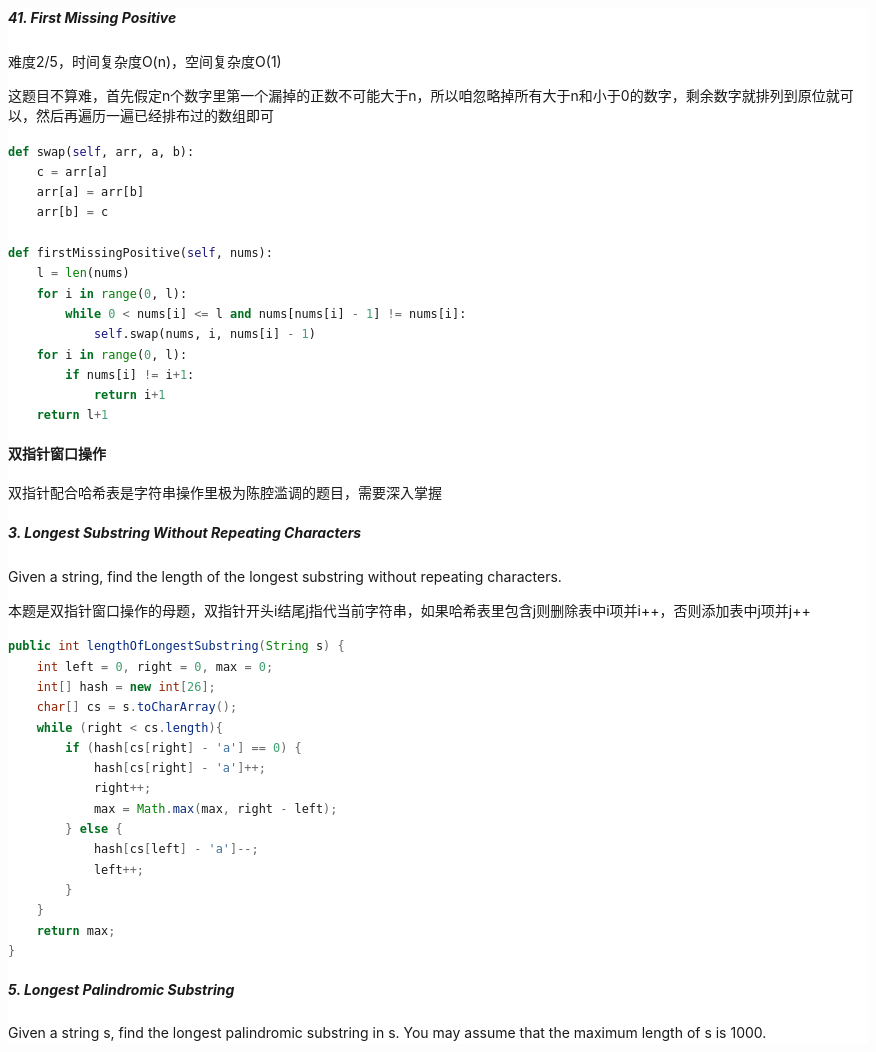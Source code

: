 ##### 41. First Missing Positive

难度2/5，时间复杂度O(n)，空间复杂度O(1)

这题目不算难，首先假定n个数字里第一个漏掉的正数不可能大于n，所以咱忽略掉所有大于n和小于0的数字，剩余数字就排列到原位就可以，然后再遍历一遍已经排布过的数组即可

```py
def swap(self, arr, a, b):
    c = arr[a]
    arr[a] = arr[b]
    arr[b] = c

def firstMissingPositive(self, nums):
    l = len(nums)
    for i in range(0, l):
        while 0 < nums[i] <= l and nums[nums[i] - 1] != nums[i]:
            self.swap(nums, i, nums[i] - 1)
    for i in range(0, l):
        if nums[i] != i+1:
            return i+1
    return l+1
```

#### 双指针窗口操作

双指针配合哈希表是字符串操作里极为陈腔滥调的题目，需要深入掌握

##### 3. Longest Substring Without Repeating Characters

Given a string, find the length of the longest substring without repeating characters.

本题是双指针窗口操作的母题，双指针开头i结尾j指代当前字符串，如果哈希表里包含j则删除表中i项并i++，否则添加表中j项并j++

```java
public int lengthOfLongestSubstring(String s) {
    int left = 0, right = 0, max = 0;
    int[] hash = new int[26];
    char[] cs = s.toCharArray();
    while (right < cs.length){
        if (hash[cs[right] - 'a'] == 0) {
            hash[cs[right] - 'a']++;
            right++;
            max = Math.max(max, right - left);
        } else {
            hash[cs[left] - 'a']--;
            left++;
        }
    }
    return max;
}
```

##### 5. Longest Palindromic Substring

Given a string s, find the longest palindromic substring in s. You may assume that the maximum length of s is 1000.
